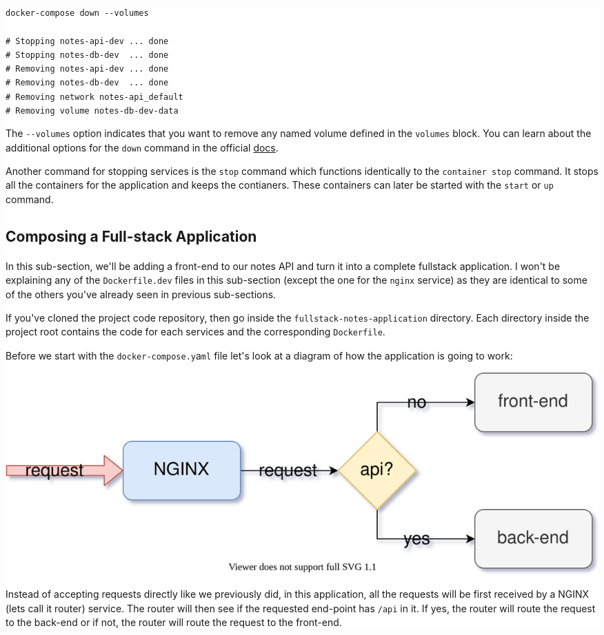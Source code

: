 ```text
docker-compose down --volumes

# Stopping notes-api-dev ... done
# Stopping notes-db-dev  ... done
# Removing notes-api-dev ... done
# Removing notes-db-dev  ... done
# Removing network notes-api_default
# Removing volume notes-db-dev-data
```

The `--volumes` option indicates that you want to remove any named volume defined in the `volumes` block. You can learn about the additional options for the `down` command in the official [docs](https://docs.docker.com/compose/reference/down/).

Another command for stopping services is the `stop` command which functions identically to the `container stop` command. It stops all the containers for the application and keeps the contianers. These containers can later be started with the `start` or `up` command.

## Composing a Full-stack Application

In this sub-section, we'll be adding a front-end to our notes API and turn it into a complete fullstack application. I won't be explaining any of the `Dockerfile.dev` files in this sub-section \(except the one for the `nginx` service\) as they are identical to some of the others you've already seen in previous sub-sections.

If you've cloned the project code repository, then go inside the `fullstack-notes-application` directory. Each directory inside the project root contains the code for each services and the corresponding `Dockerfile`.

Before we start with the `docker-compose.y`a`ml` file let's look at a diagram of how the application is going to work:

![](.gitbook/assets/fullstack-application-design.svg)

Instead of accepting requests directly like we previously did, in this application, all the requests will be first received by a NGINX \(lets call it router\) service. The router will then see if the requested end-point has `/api` in it. If yes, the router will route the request to the back-end or if not, the router will route the request to the front-end.
